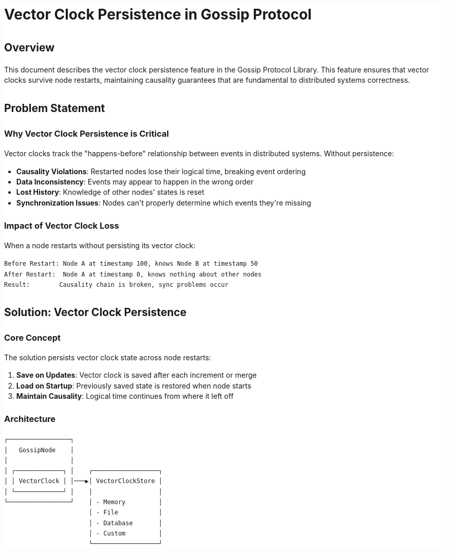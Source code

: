 # Vector Clock Persistence in Gossip Protocol

## Overview

This document describes the vector clock persistence feature in the Gossip Protocol Library. This feature ensures that vector clocks survive node restarts, maintaining causality guarantees that are fundamental to distributed systems correctness.

## Problem Statement

### Why Vector Clock Persistence is Critical

Vector clocks track the "happens-before" relationship between events in distributed systems. Without persistence:

- **Causality Violations**: Restarted nodes lose their logical time, breaking event ordering
- **Data Inconsistency**: Events may appear to happen in the wrong order
- **Lost History**: Knowledge of other nodes' states is reset
- **Synchronization Issues**: Nodes can't properly determine which events they're missing

### Impact of Vector Clock Loss

When a node restarts without persisting its vector clock:

```
Before Restart: Node A at timestamp 100, knows Node B at timestamp 50
After Restart:  Node A at timestamp 0, knows nothing about other nodes
Result:        Causality chain is broken, sync problems occur
```

## Solution: Vector Clock Persistence

### Core Concept

The solution persists vector clock state across node restarts:

1. **Save on Updates**: Vector clock is saved after each increment or merge
2. **Load on Startup**: Previously saved state is restored when node starts
3. **Maintain Causality**: Logical time continues from where it left off

### Architecture

```
┌─────────────────┐
│   GossipNode    │
│                 │
│ ┌─────────────┐ │    ┌──────────────────┐
│ │ VectorClock │ │───▶│ VectorClockStore │
│ └─────────────┘ │    │                  │
└─────────────────┘    │ - Memory         │
                       │ - File           │
                       │ - Database       │
                       │ - Custom         │
                       └──────────────────┘
```
